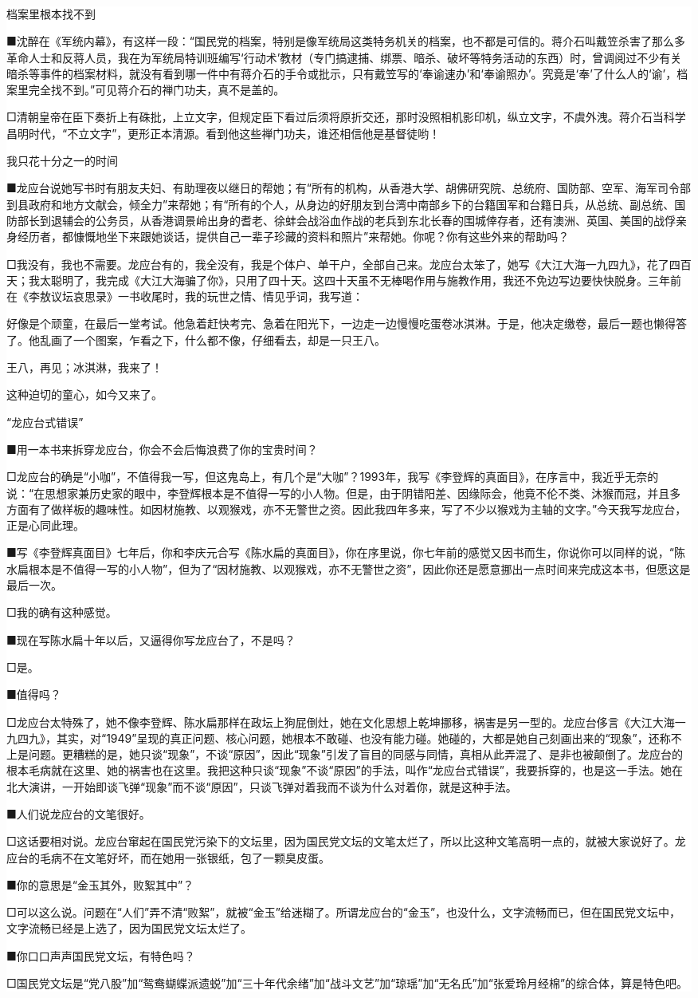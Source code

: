 

档案里根本找不到

■沈醉在《军统内幕》，有这样一段：“国民党的档案，特别是像军统局这类特务机关的档案，也不都是可信的。蒋介石叫戴笠杀害了那么多革命人士和反蒋人员，我在为军统局特训班编写‘行动术’教材（专门搞逮捕、绑票、暗杀、破坏等特务活动的东西）时，曾调阅过不少有关暗杀等事件的档案材料，就没有看到哪一件中有蒋介石的手令或批示，只有戴笠写的‘奉谕速办’和‘奉谕照办’。究竟是‘奉’了什么人的‘谕’，档案里完全找不到。”可见蒋介石的禅门功夫，真不是盖的。

□清朝皇帝在臣下奏折上有硃批，上立文字，但规定臣下看过后须将原折交还，那时没照相机影印机，纵立文字，不虞外洩。蒋介石当科学昌明时代，“不立文字”，更形正本清源。看到他这些禅门功夫，谁还相信他是基督徒哟！



我只花十分之一的时间

■龙应台说她写书时有朋友夫妇、有助理夜以继日的帮她；有“所有的机构，从香港大学、胡佛研究院、总统府、国防部、空军、海军司令部到县政府和地方文献会，倾全力”来帮她；有“所有的个人，从身边的好朋友到台湾中南部乡下的台籍国军和台籍日兵，从总统、副总统、国防部长到退辅会的公务员，从香港调景岭出身的耆老、徐蚌会战浴血作战的老兵到东北长春的围城倖存者，还有澳洲、英国、美国的战俘亲身经历者，都慷慨地坐下来跟她谈话，提供自己一辈子珍藏的资料和照片”来帮她。你呢？你有这些外来的帮助吗？

□我没有，我也不需要。龙应台有的，我全没有，我是个体户、单干户，全部自己来。龙应台太笨了，她写《大江大海一九四九》，花了四百天；我太聪明了，我完成《大江大海骗了你》，只用了四十天。这四十天虽不无棒喝作用与施教作用，我还不免边写边要快快脱身。三年前在《李敖议坛哀思录》一书收尾时，我的玩世之情、情见乎词，我写道：

好像是个顽童，在最后一堂考试。他急着赶快考完、急着在阳光下，一边走一边慢慢吃蛋卷冰淇淋。于是，他决定缴卷，最后一题也懒得答了。他乱画了一个图案，乍看之下，什么都不像，仔细看去，却是一只王八。

王八，再见；冰淇淋，我来了！

这种迫切的童心，如今又来了。



“龙应台式错误”

■用一本书来拆穿龙应台，你会不会后悔浪费了你的宝贵时间？

□龙应台的确是“小咖”，不值得我一写，但这鬼岛上，有几个是“大咖”？1993年，我写《李登辉的真面目》，在序言中，我近乎无奈的说：“在思想家兼历史家的眼中，李登辉根本是不值得一写的小人物。但是，由于阴错阳差、因缘际会，他竟不伦不类、沐猴而冠，并且多方面有了做样板的趣味性。如因材施教、以观猴戏，亦不无警世之资。因此我四年多来，写了不少以猴戏为主轴的文字。”今天我写龙应台，正是心同此理。

■写《李登辉真面目》七年后，你和李庆元合写《陈水扁的真面目》，你在序里说，你七年前的感觉又因书而生，你说你可以同样的说，“陈水扁根本是不值得一写的小人物”，但为了“因材施教、以观猴戏，亦不无警世之资”，因此你还是愿意挪出一点时间来完成这本书，但愿这是最后一次。

□我的确有这种感觉。

■现在写陈水扁十年以后，又逼得你写龙应台了，不是吗？

□是。

■值得吗？

□龙应台太特殊了，她不像李登辉、陈水扁那样在政坛上狗屁倒灶，她在文化思想上乾坤挪移，祸害是另一型的。龙应台侈言《大江大海一九四九》，其实，对“1949”呈现的真正问题、核心问题，她根本不敢碰、也没有能力碰。她碰的，大都是她自己刻画出来的“现象”，还称不上是问题。更糟糕的是，她只谈“现象”，不谈“原因”，因此“现象”引发了盲目的同感与同情，真相从此弄混了、是非也被颠倒了。龙应台的根本毛病就在这里、她的祸害也在这里。我把这种只谈“现象”不谈“原因”的手法，叫作“龙应台式错误”，我要拆穿的，也是这一手法。她在北大演讲，一开始即谈飞弹“现象”而不谈“原因”，只谈飞弹对着我而不谈为什么对着你，就是这种手法。

■人们说龙应台的文笔很好。

□这话要相对说。龙应台窜起在国民党污染下的文坛里，因为国民党文坛的文笔太烂了，所以比这种文笔高明一点的，就被大家说好了。龙应台的毛病不在文笔好坏，而在她用一张银纸，包了一颗臭皮蛋。

■你的意思是“金玉其外，败絮其中”？

□可以这么说。问题在“人们”弄不清“败絮”，就被“金玉”给迷糊了。所谓龙应台的“金玉”，也没什么，文字流畅而已，但在国民党文坛中，文字流畅已经是上选了，因为国民党文坛太烂了。

■你口口声声国民党文坛，有特色吗？

□国民党文坛是“党八股”加“鸳鸯蝴蝶派遗蜕”加“三十年代余绪”加“战斗文艺”加“琼瑶”加“无名氏”加“张爱玲月经棉”的综合体，算是特色吧。

